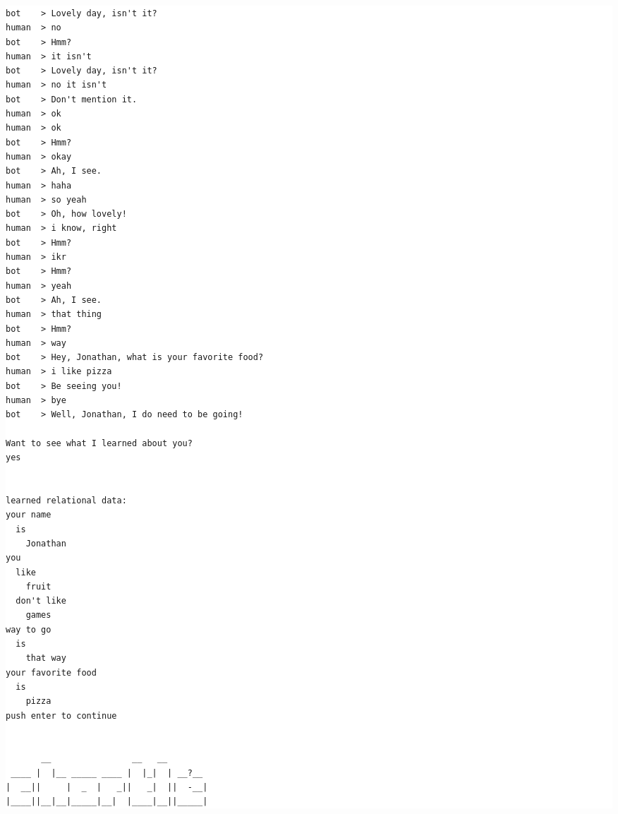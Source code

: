     bot    > Lovely day, isn't it?
    human  > no
    bot    > Hmm?
    human  > it isn't
    bot    > Lovely day, isn't it?
    human  > no it isn't
    bot    > Don't mention it.
    human  > ok
    human  > ok
    bot    > Hmm?
    human  > okay
    bot    > Ah, I see.
    human  > haha
    human  > so yeah
    bot    > Oh, how lovely!
    human  > i know, right
    bot    > Hmm?
    human  > ikr
    bot    > Hmm?
    human  > yeah
    bot    > Ah, I see.
    human  > that thing
    bot    > Hmm?
    human  > way
    bot    > Hey, Jonathan, what is your favorite food?
    human  > i like pizza
    bot    > Be seeing you!
    human  > bye
    bot    > Well, Jonathan, I do need to be going!

    Want to see what I learned about you?
    yes


    learned relational data:
    your name
      is
        Jonathan
    you
      like
        fruit
      don't like
        games
    way to go
      is
        that way
    your favorite food
      is
        pizza
    push enter to continue
    

           __                __   __        
     ____ |  |__ _____ ____ |  |_|  | __?__
    |  __||     |  _  |   _||   _|  ||  -__|
    |____||__|__|_____|__|  |____|__||_____|
